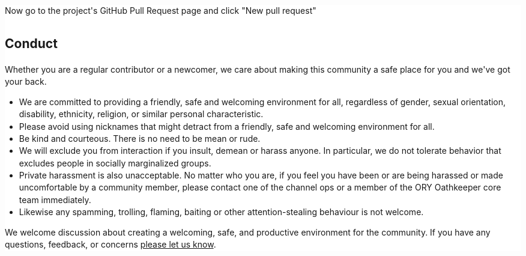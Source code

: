 Now go to the project's GitHub Pull Request page and click "New pull request"

## Conduct

Whether you are a regular contributor or a newcomer, we care about making this
community a safe place for you and we've got your back.

- We are committed to providing a friendly, safe and welcoming environment for
  all, regardless of gender, sexual orientation, disability, ethnicity,
  religion, or similar personal characteristic.
- Please avoid using nicknames that might detract from a friendly, safe and
  welcoming environment for all.
- Be kind and courteous. There is no need to be mean or rude.
- We will exclude you from interaction if you insult, demean or harass anyone.
  In particular, we do not tolerate behavior that excludes people in socially
  marginalized groups.
- Private harassment is also unacceptable. No matter who you are, if you feel
  you have been or are being harassed or made uncomfortable by a community
  member, please contact one of the channel ops or a member of the ORY
  Oathkeeper core team immediately.
- Likewise any spamming, trolling, flaming, baiting or other attention-stealing
  behaviour is not welcome.

We welcome discussion about creating a welcoming, safe, and productive
environment for the community. If you have any questions, feedback, or concerns
[please let us know](https://www.ory.sh/chat).
